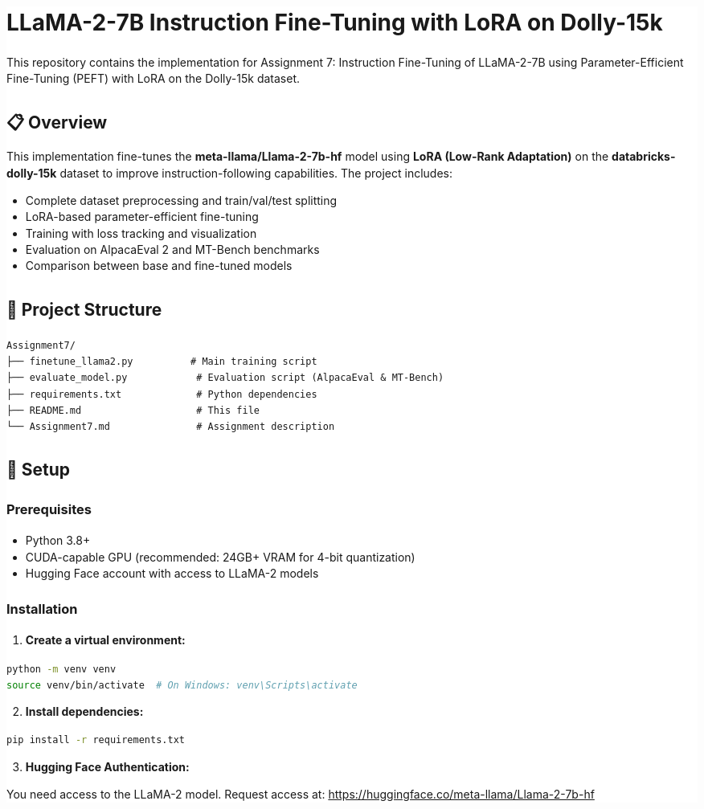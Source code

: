 # LLaMA-2-7B Instruction Fine-Tuning with LoRA on Dolly-15k

This repository contains the implementation for Assignment 7: Instruction Fine-Tuning of LLaMA-2-7B using Parameter-Efficient Fine-Tuning (PEFT) with LoRA on the Dolly-15k dataset.

## 📋 Overview

This implementation fine-tunes the **meta-llama/Llama-2-7b-hf** model using **LoRA (Low-Rank Adaptation)** on the **databricks-dolly-15k** dataset to improve instruction-following capabilities. The project includes:

- Complete dataset preprocessing and train/val/test splitting
- LoRA-based parameter-efficient fine-tuning
- Training with loss tracking and visualization
- Evaluation on AlpacaEval 2 and MT-Bench benchmarks
- Comparison between base and fine-tuned models

## 📁 Project Structure

```
Assignment7/
├── finetune_llama2.py          # Main training script
├── evaluate_model.py            # Evaluation script (AlpacaEval & MT-Bench)
├── requirements.txt             # Python dependencies
├── README.md                    # This file
└── Assignment7.md               # Assignment description
```

## 🔧 Setup

### Prerequisites

- Python 3.8+
- CUDA-capable GPU (recommended: 24GB+ VRAM for 4-bit quantization)
- Hugging Face account with access to LLaMA-2 models

### Installation

1. **Create a virtual environment:**
```bash
python -m venv venv
source venv/bin/activate  # On Windows: venv\Scripts\activate
```

2. **Install dependencies:**
```bash
pip install -r requirements.txt
```

3. **Hugging Face Authentication:**

You need access to the LLaMA-2 model. Request access at: https://huggingface.co/meta-llama/Llama-2-7b-hf
